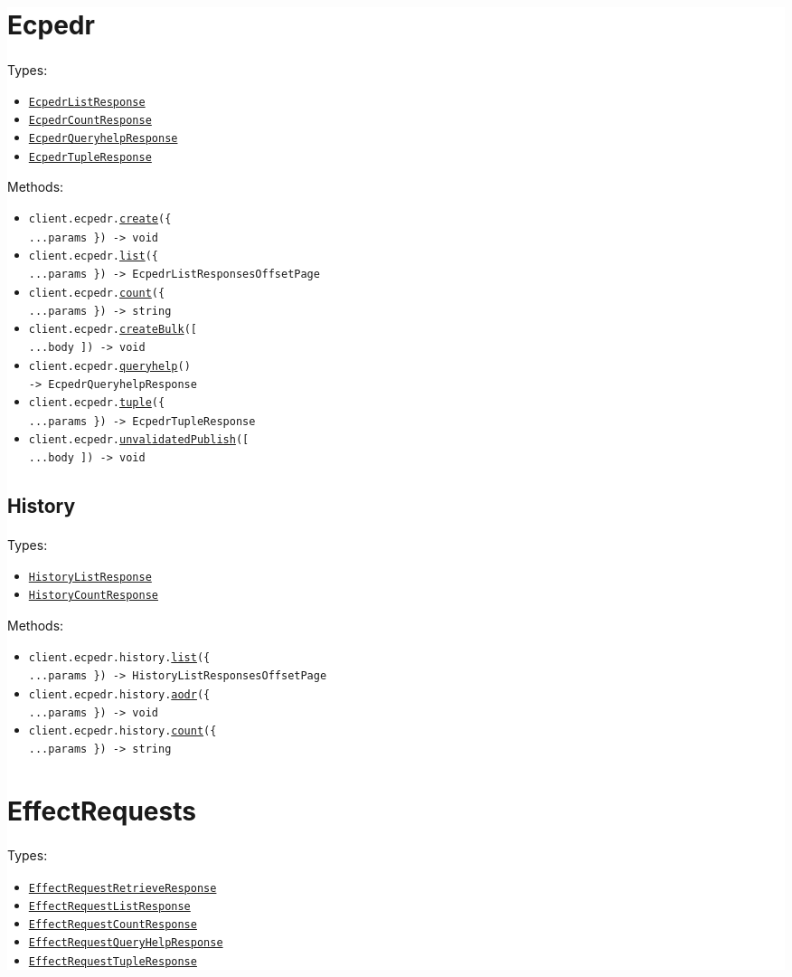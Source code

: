 # Ecpedr

Types:

- <code><a href="./src/resources/ecpedr/ecpedr.ts">EcpedrListResponse</a></code>
- <code><a href="./src/resources/ecpedr/ecpedr.ts">EcpedrCountResponse</a></code>
- <code><a href="./src/resources/ecpedr/ecpedr.ts">EcpedrQueryhelpResponse</a></code>
- <code><a href="./src/resources/ecpedr/ecpedr.ts">EcpedrTupleResponse</a></code>

Methods:

- <code title="post /udl/ecpedr">client.ecpedr.<a href="./src/resources/ecpedr/ecpedr.ts">create</a>({ ...params }) -> void</code>
- <code title="get /udl/ecpedr">client.ecpedr.<a href="./src/resources/ecpedr/ecpedr.ts">list</a>({ ...params }) -> EcpedrListResponsesOffsetPage</code>
- <code title="get /udl/ecpedr/count">client.ecpedr.<a href="./src/resources/ecpedr/ecpedr.ts">count</a>({ ...params }) -> string</code>
- <code title="post /udl/ecpedr/createBulk">client.ecpedr.<a href="./src/resources/ecpedr/ecpedr.ts">createBulk</a>([ ...body ]) -> void</code>
- <code title="get /udl/ecpedr/queryhelp">client.ecpedr.<a href="./src/resources/ecpedr/ecpedr.ts">queryhelp</a>() -> EcpedrQueryhelpResponse</code>
- <code title="get /udl/ecpedr/tuple">client.ecpedr.<a href="./src/resources/ecpedr/ecpedr.ts">tuple</a>({ ...params }) -> EcpedrTupleResponse</code>
- <code title="post /filedrop/udl-ecpedr">client.ecpedr.<a href="./src/resources/ecpedr/ecpedr.ts">unvalidatedPublish</a>([ ...body ]) -> void</code>

## History

Types:

- <code><a href="./src/resources/ecpedr/history.ts">HistoryListResponse</a></code>
- <code><a href="./src/resources/ecpedr/history.ts">HistoryCountResponse</a></code>

Methods:

- <code title="get /udl/ecpedr/history">client.ecpedr.history.<a href="./src/resources/ecpedr/history.ts">list</a>({ ...params }) -> HistoryListResponsesOffsetPage</code>
- <code title="get /udl/ecpedr/history/aodr">client.ecpedr.history.<a href="./src/resources/ecpedr/history.ts">aodr</a>({ ...params }) -> void</code>
- <code title="get /udl/ecpedr/history/count">client.ecpedr.history.<a href="./src/resources/ecpedr/history.ts">count</a>({ ...params }) -> string</code>

# EffectRequests

Types:

- <code><a href="./src/resources/effect-requests/effect-requests.ts">EffectRequestRetrieveResponse</a></code>
- <code><a href="./src/resources/effect-requests/effect-requests.ts">EffectRequestListResponse</a></code>
- <code><a href="./src/resources/effect-requests/effect-requests.ts">EffectRequestCountResponse</a></code>
- <code><a href="./src/resources/effect-requests/effect-requests.ts">EffectRequestQueryHelpResponse</a></code>
- <code><a href="./src/resources/effect-requests/effect-requests.ts">EffectRequestTupleResponse</a></code>
